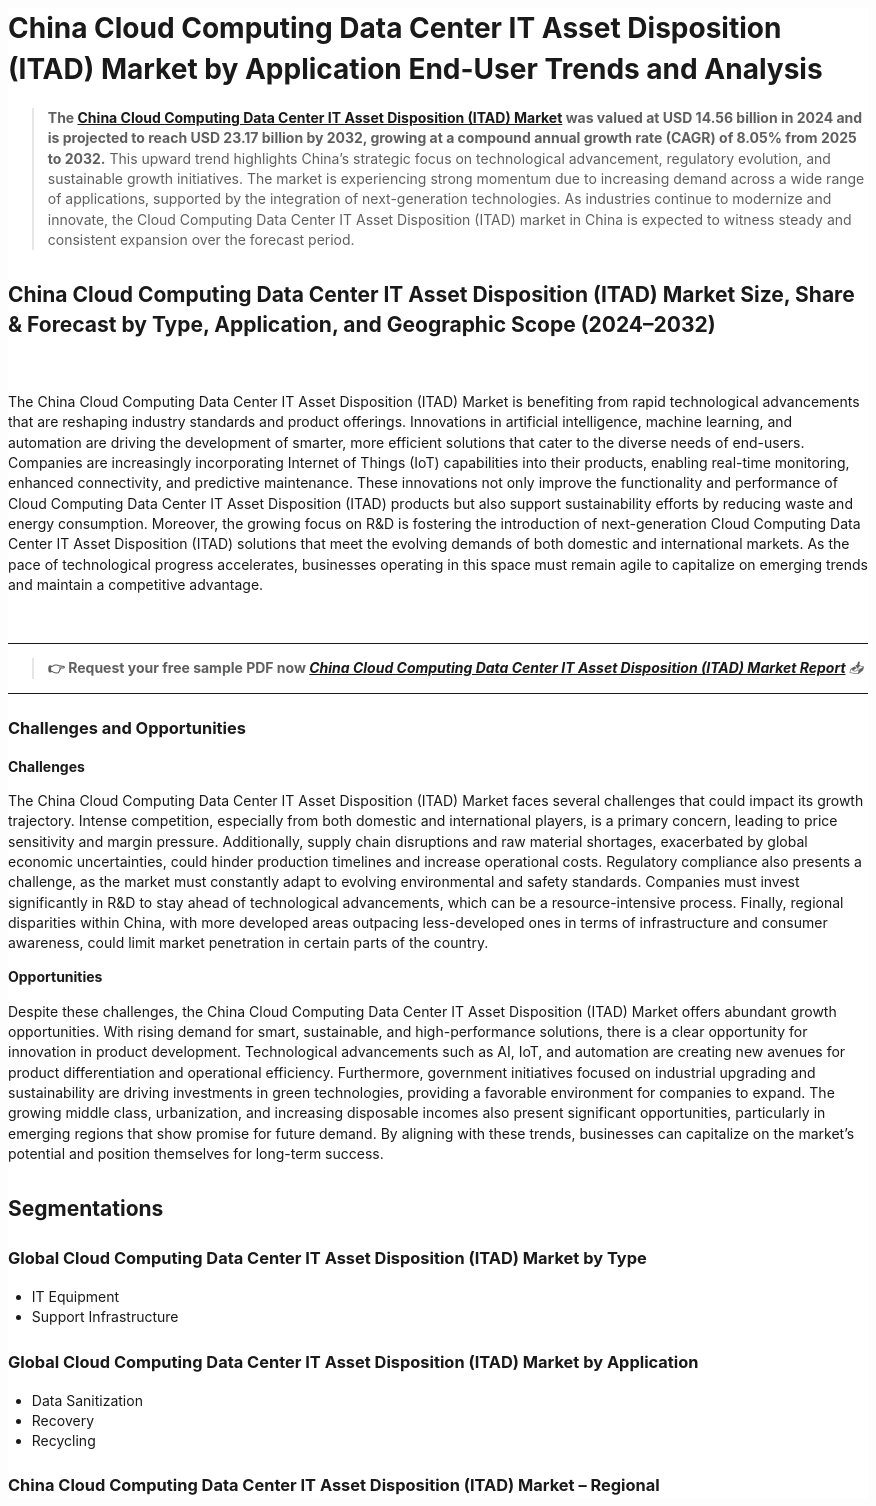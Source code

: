 <h1>China Cloud Computing Data Center IT Asset Disposition (ITAD) Market by Application End-User Trends and Analysis</h1><blockquote><p class="" data-start="133" data-end="789"><strong data-start="133" data-end="325">The <strong><a href="https://www.marketresearchintellect.com/download-sample/?rid=1013343&amp;utm_source=Github-China&amp;utm_medium=805">China Cloud Computing Data Center IT Asset Disposition (ITAD) Market</a></strong> was valued at USD 14.56 billion in 2024 and is projected to reach USD 23.17 billion by 2032, growing at a compound annual growth rate (CAGR) of 8.05% from 2025 to 2032.</strong> This upward trend highlights China&rsquo;s strategic focus on technological advancement, regulatory evolution, and sustainable growth initiatives. The market is experiencing strong momentum due to increasing demand across a wide range of applications, supported by the integration of next-generation technologies. As industries continue to modernize and innovate, the Cloud Computing Data Center IT Asset Disposition (ITAD) market in China is expected to witness steady and consistent expansion over the forecast period.</p></blockquote><h2>China Cloud Computing Data Center IT Asset Disposition (ITAD) Market Size, Share &amp; Forecast by Type, Application, and Geographic Scope (2024&ndash;2032)</h2><p>&nbsp;</p><p>The China Cloud Computing Data Center IT Asset Disposition (ITAD) Market is benefiting from rapid technological advancements that are reshaping industry standards and product offerings. Innovations in artificial intelligence, machine learning, and automation are driving the development of smarter, more efficient solutions that cater to the diverse needs of end-users. Companies are increasingly incorporating Internet of Things (IoT) capabilities into their products, enabling real-time monitoring, enhanced connectivity, and predictive maintenance. These innovations not only improve the functionality and performance of Cloud Computing Data Center IT Asset Disposition (ITAD) products but also support sustainability efforts by reducing waste and energy consumption. Moreover, the growing focus on R&D is fostering the introduction of next-generation Cloud Computing Data Center IT Asset Disposition (ITAD) solutions that meet the evolving demands of both domestic and international markets. As the pace of technological progress accelerates, businesses operating in this space must remain agile to capitalize on emerging trends and maintain a competitive advantage.</p><p>&nbsp;</p><hr /><blockquote><p><strong><span class="font-[700]">👉 Request your free sample PDF now </span></strong><em><span class="font-[700]"><strong><a href="https://www.marketresearchintellect.com/download-sample/?rid=1013343&amp;utm_source=Github-China&amp;utm_medium=805" target="_blank" data-tracking-control-name="article-ssr-frontend-pulse_little-text-block" data-tracking-will-navigate="" data-test-link="">China Cloud Computing Data Center IT Asset Disposition (ITAD) Market Report</a>&nbsp;</strong>📥</span></em></p></blockquote><hr /><h3 class="" data-start="165" data-end="201"><strong data-start="169" data-end="201">Challenges and Opportunities</strong></h3><p class="" data-start="203" data-end="1115"><strong data-start="203" data-end="217">Challenges</strong></p><p class="" data-start="203" data-end="1115">The China Cloud Computing Data Center IT Asset Disposition (ITAD) Market faces several challenges that could impact its growth trajectory. Intense competition, especially from both domestic and international players, is a primary concern, leading to price sensitivity and margin pressure. Additionally, supply chain disruptions and raw material shortages, exacerbated by global economic uncertainties, could hinder production timelines and increase operational costs. Regulatory compliance also presents a challenge, as the market must constantly adapt to evolving environmental and safety standards. Companies must invest significantly in R&amp;D to stay ahead of technological advancements, which can be a resource-intensive process. Finally, regional disparities within China, with more developed areas outpacing less-developed ones in terms of infrastructure and consumer awareness, could limit market penetration in certain parts of the country.</p><p class="" data-start="1117" data-end="2012"><strong data-start="1117" data-end="1134">Opportunities</strong></p><p class="" data-start="1117" data-end="2012">Despite these challenges, the China Cloud Computing Data Center IT Asset Disposition (ITAD) Market offers abundant growth opportunities. With rising demand for smart, sustainable, and high-performance solutions, there is a clear opportunity for innovation in product development. Technological advancements such as AI, IoT, and automation are creating new avenues for product differentiation and operational efficiency. Furthermore, government initiatives focused on industrial upgrading and sustainability are driving investments in green technologies, providing a favorable environment for companies to expand. The growing middle class, urbanization, and increasing disposable incomes also present significant opportunities, particularly in emerging regions that show promise for future demand. By aligning with these trends, businesses can capitalize on the market&rsquo;s potential and position themselves for long-term success.</p><p><h2>Segmentations</h2><h3>Global Cloud Computing Data Center IT Asset Disposition (ITAD) Market by Type</h3><ul><li>IT Equipment</li><li>Support Infrastructure</li></ul><h3>Global Cloud Computing Data Center IT Asset Disposition (ITAD) Market by Application</h3><ul><li>Data Sanitization</li><li>Recovery</li><li>Recycling</li></ul></p><h3 class="" data-start="154" data-end="199"><strong data-start="158" data-end="199">China Cloud Computing Data Center IT Asset Disposition (ITAD) Market &ndash; Regional